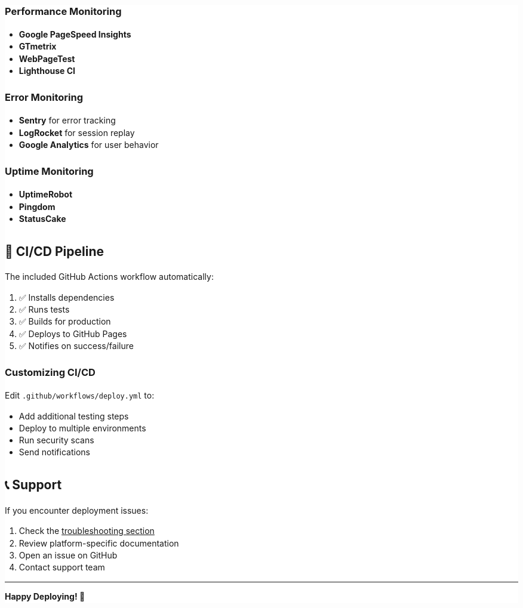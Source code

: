 ### Performance Monitoring

- **Google PageSpeed Insights**
- **GTmetrix**
- **WebPageTest**
- **Lighthouse CI**

### Error Monitoring

- **Sentry** for error tracking
- **LogRocket** for session replay
- **Google Analytics** for user behavior

### Uptime Monitoring

- **UptimeRobot**
- **Pingdom**
- **StatusCake**

## 🔄 CI/CD Pipeline

The included GitHub Actions workflow automatically:

1. ✅ Installs dependencies
2. ✅ Runs tests
3. ✅ Builds for production
4. ✅ Deploys to GitHub Pages
5. ✅ Notifies on success/failure

### Customizing CI/CD

Edit `.github/workflows/deploy.yml` to:
- Add additional testing steps
- Deploy to multiple environments
- Run security scans
- Send notifications

## 📞 Support

If you encounter deployment issues:

1. Check the [troubleshooting section](#-troubleshooting)
2. Review platform-specific documentation
3. Open an issue on GitHub
4. Contact support team

---

**Happy Deploying! 🚀**